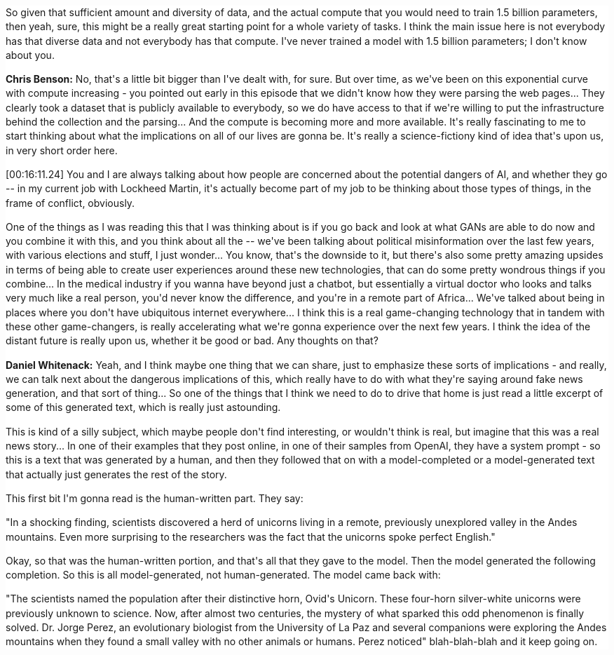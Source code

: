 So given that sufficient amount and diversity of data, and the actual compute that you would need to train 1.5 billion parameters, then yeah, sure, this might be a really great starting point for a whole variety of tasks. I think the main issue here is not everybody has that diverse data and not everybody has that compute. I've never trained a model with 1.5 billion parameters; I don't know about you.

**Chris Benson:** No, that's a little bit bigger than I've dealt with, for sure. But over time, as we've been on this exponential curve with compute increasing - you pointed out early in this episode that we didn't know how they were parsing the web pages... They clearly took a dataset that is publicly available to everybody, so we do have access to that if we're willing to put the infrastructure behind the collection and the parsing... And the compute is becoming more and more available. It's really fascinating to me to start thinking about what the implications on all of our lives are gonna be. It's really a science-fictiony kind of idea that's upon us, in very short order here.

\[00:16:11.24\] You and I are always talking about how people are concerned about the potential dangers of AI, and whether they go -- in my current job with Lockheed Martin, it's actually become part of my job to be thinking about those types of things, in the frame of conflict, obviously.

One of the things as I was reading this that I was thinking about is if you go back and look at what GANs are able to do now and you combine it with this, and you think about all the -- we've been talking about political misinformation over the last few years, with various elections and stuff, I just wonder... You know, that's the downside to it, but there's also some pretty amazing upsides in terms of being able to create user experiences around these new technologies, that can do some pretty wondrous things if you combine... In the medical industry if you wanna have beyond just a chatbot, but essentially a virtual doctor who looks and talks very much like a real person, you'd never know the difference, and you're in a remote part of Africa... We've talked about being in places where you don't have ubiquitous internet everywhere... I think this is a real game-changing technology that in tandem with these other game-changers, is really accelerating what we're gonna experience over the next few years. I think the idea of the distant future is really upon us, whether it be good or bad. Any thoughts on that?

**Daniel Whitenack:** Yeah, and I think maybe one thing that we can share, just to emphasize these sorts of implications - and really, we can talk next about the dangerous implications of this, which really have to do with what they're saying around fake news generation, and that sort of thing... So one of the things that I think we need to do to drive that home is just read a little excerpt of some of this generated text, which is really just astounding.

This is kind of a silly subject, which maybe people don't find interesting, or wouldn't think is real, but imagine that this was a real news story... In one of their examples that they post online, in one of their samples from OpenAI, they have a system prompt - so this is a text that was generated by a human, and then they followed that on with a model-completed or a model-generated text that actually just generates the rest of the story.

This first bit I'm gonna read is the human-written part. They say:

"In a shocking finding, scientists discovered a herd of unicorns living in a remote, previously unexplored valley in the Andes mountains. Even more surprising to the researchers was the fact that the unicorns spoke perfect English."

Okay, so that was the human-written portion, and that's all that they gave to the model. Then the model generated the following completion. So this is all model-generated, not human-generated. The model came back with:

"The scientists named the population after their distinctive horn, Ovid's Unicorn. These four-horn silver-white unicorns were previously unknown to science. Now, after almost two centuries, the mystery of what sparked this odd phenomenon is finally solved. Dr. Jorge Perez, an evolutionary biologist from the University of La Paz and several companions were exploring the Andes mountains when they found a small valley with no other animals or humans. Perez noticed" blah-blah-blah and it keep going on.
